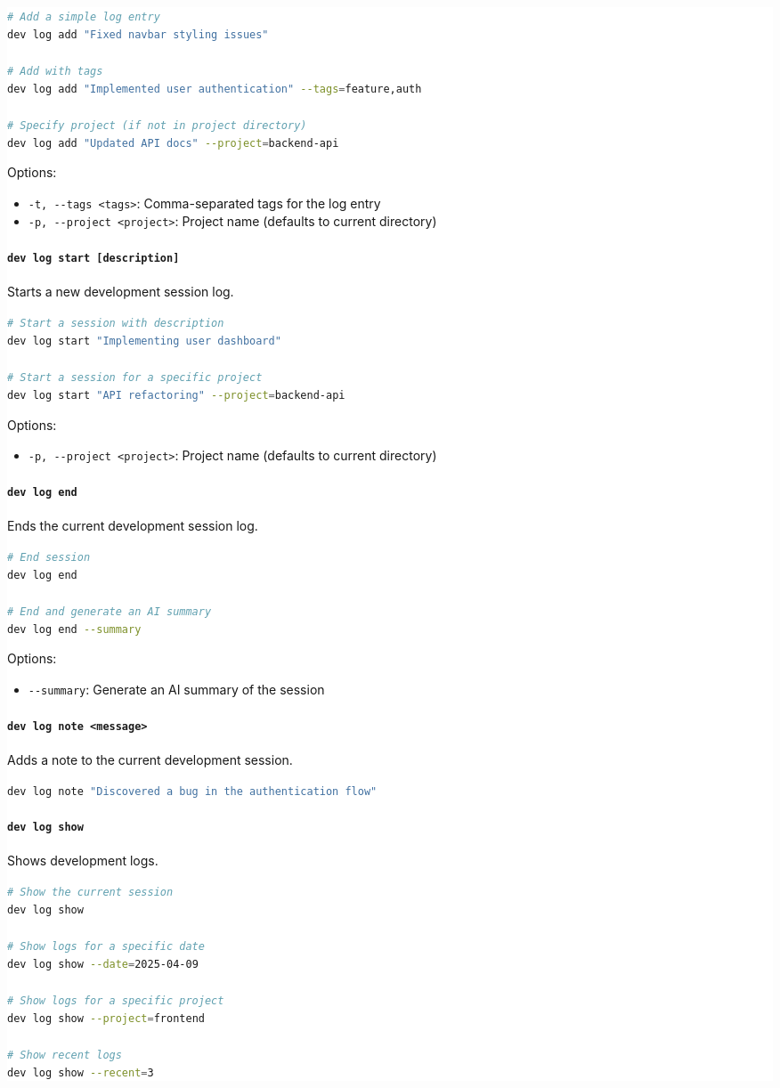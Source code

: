 ```bash
# Add a simple log entry
dev log add "Fixed navbar styling issues"

# Add with tags
dev log add "Implemented user authentication" --tags=feature,auth

# Specify project (if not in project directory)
dev log add "Updated API docs" --project=backend-api
```

Options:
- `-t, --tags <tags>`: Comma-separated tags for the log entry
- `-p, --project <project>`: Project name (defaults to current directory)

#### `dev log start [description]`

Starts a new development session log.

```bash
# Start a session with description
dev log start "Implementing user dashboard"

# Start a session for a specific project
dev log start "API refactoring" --project=backend-api
```

Options:
- `-p, --project <project>`: Project name (defaults to current directory)

#### `dev log end`

Ends the current development session log.

```bash
# End session
dev log end

# End and generate an AI summary
dev log end --summary
```

Options:
- `--summary`: Generate an AI summary of the session

#### `dev log note <message>`

Adds a note to the current development session.

```bash
dev log note "Discovered a bug in the authentication flow"
```

#### `dev log show`

Shows development logs.

```bash
# Show the current session
dev log show

# Show logs for a specific date
dev log show --date=2025-04-09

# Show logs for a specific project
dev log show --project=frontend

# Show recent logs
dev log show --recent=3

```